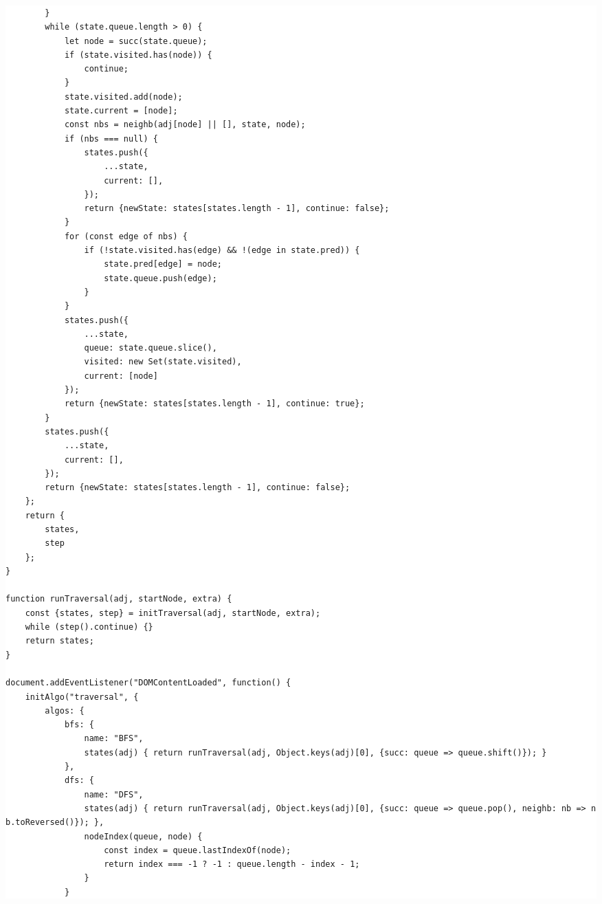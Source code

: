             }
            while (state.queue.length > 0) {
                let node = succ(state.queue);
                if (state.visited.has(node)) {
                    continue;
                }
                state.visited.add(node);
                state.current = [node];
                const nbs = neighb(adj[node] || [], state, node);
                if (nbs === null) {
                    states.push({
                        ...state,
                        current: [],
                    }); 
                    return {newState: states[states.length - 1], continue: false};
                }
                for (const edge of nbs) {
                    if (!state.visited.has(edge) && !(edge in state.pred)) {
                        state.pred[edge] = node;
                        state.queue.push(edge);
                    }
                }
                states.push({
                    ...state,
                    queue: state.queue.slice(),
                    visited: new Set(state.visited),
                    current: [node]
                });
                return {newState: states[states.length - 1], continue: true};
            }
            states.push({
                ...state,
                current: [],
            }); 
            return {newState: states[states.length - 1], continue: false};
        };
        return {
            states,
            step
        };
    }

    function runTraversal(adj, startNode, extra) {
        const {states, step} = initTraversal(adj, startNode, extra);
        while (step().continue) {}
        return states;
    }

    document.addEventListener("DOMContentLoaded", function() {   
        initAlgo("traversal", {
            algos: {
                bfs: {
                    name: "BFS",
                    states(adj) { return runTraversal(adj, Object.keys(adj)[0], {succ: queue => queue.shift()}); }
                },
                dfs: {
                    name: "DFS",
                    states(adj) { return runTraversal(adj, Object.keys(adj)[0], {succ: queue => queue.pop(), neighb: nb => nb.toReversed()}); },
                    nodeIndex(queue, node) {
                        const index = queue.lastIndexOf(node);
                        return index === -1 ? -1 : queue.length - index - 1;
                    }
                }